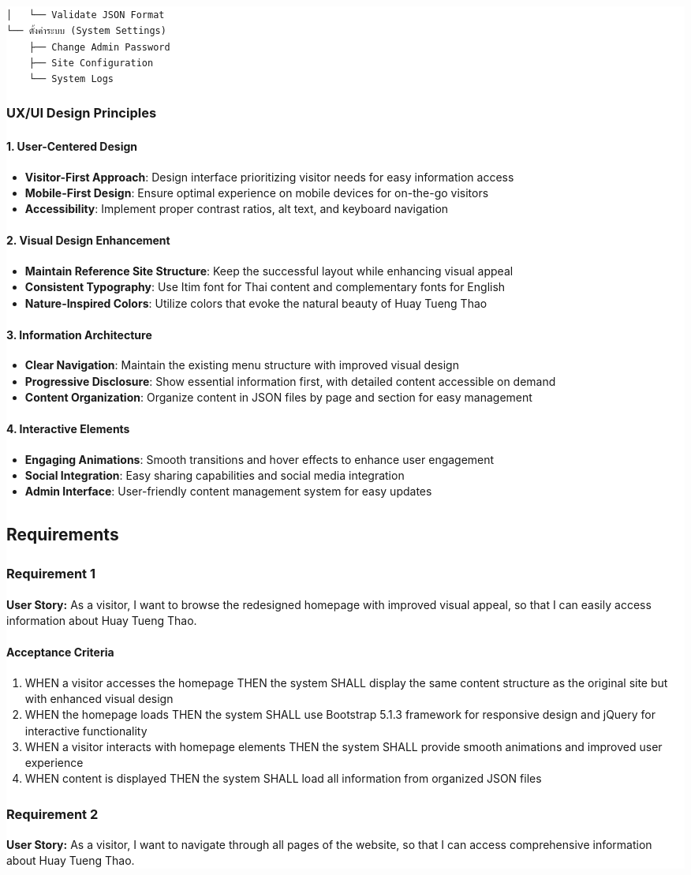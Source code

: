 ```
│   └── Validate JSON Format
└── ตั้งค่าระบบ (System Settings)
    ├── Change Admin Password
    ├── Site Configuration
    └── System Logs
```

### UX/UI Design Principles

#### 1. User-Centered Design
- **Visitor-First Approach**: Design interface prioritizing visitor needs for easy information access
- **Mobile-First Design**: Ensure optimal experience on mobile devices for on-the-go visitors
- **Accessibility**: Implement proper contrast ratios, alt text, and keyboard navigation

#### 2. Visual Design Enhancement
- **Maintain Reference Site Structure**: Keep the successful layout while enhancing visual appeal
- **Consistent Typography**: Use Itim font for Thai content and complementary fonts for English
- **Nature-Inspired Colors**: Utilize colors that evoke the natural beauty of Huay Tueng Thao

#### 3. Information Architecture
- **Clear Navigation**: Maintain the existing menu structure with improved visual design
- **Progressive Disclosure**: Show essential information first, with detailed content accessible on demand
- **Content Organization**: Organize content in JSON files by page and section for easy management

#### 4. Interactive Elements
- **Engaging Animations**: Smooth transitions and hover effects to enhance user engagement
- **Social Integration**: Easy sharing capabilities and social media integration
- **Admin Interface**: User-friendly content management system for easy updates

## Requirements

### Requirement 1

**User Story:** As a visitor, I want to browse the redesigned homepage with improved visual appeal, so that I can easily access information about Huay Tueng Thao.

#### Acceptance Criteria

1. WHEN a visitor accesses the homepage THEN the system SHALL display the same content structure as the original site but with enhanced visual design
2. WHEN the homepage loads THEN the system SHALL use Bootstrap 5.1.3 framework for responsive design and jQuery for interactive functionality
3. WHEN a visitor interacts with homepage elements THEN the system SHALL provide smooth animations and improved user experience
4. WHEN content is displayed THEN the system SHALL load all information from organized JSON files

### Requirement 2

**User Story:** As a visitor, I want to navigate through all pages of the website, so that I can access comprehensive information about Huay Tueng Thao.
